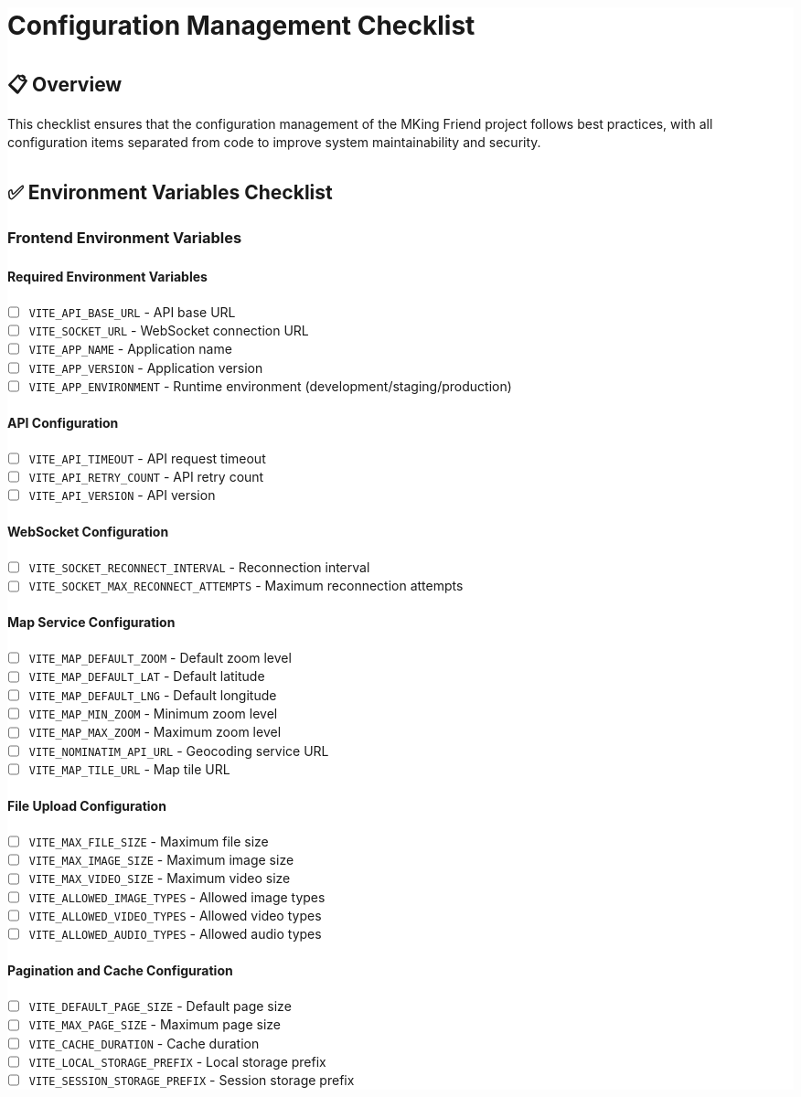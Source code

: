 # Configuration Management Checklist

## 📋 Overview

This checklist ensures that the configuration management of the MKing Friend project follows best practices, with all configuration items separated from code to improve system maintainability and security.

## ✅ Environment Variables Checklist

### Frontend Environment Variables

#### Required Environment Variables
- [ ] `VITE_API_BASE_URL` - API base URL
- [ ] `VITE_SOCKET_URL` - WebSocket connection URL
- [ ] `VITE_APP_NAME` - Application name
- [ ] `VITE_APP_VERSION` - Application version
- [ ] `VITE_APP_ENVIRONMENT` - Runtime environment (development/staging/production)

#### API Configuration
- [ ] `VITE_API_TIMEOUT` - API request timeout
- [ ] `VITE_API_RETRY_COUNT` - API retry count
- [ ] `VITE_API_VERSION` - API version

#### WebSocket Configuration
- [ ] `VITE_SOCKET_RECONNECT_INTERVAL` - Reconnection interval
- [ ] `VITE_SOCKET_MAX_RECONNECT_ATTEMPTS` - Maximum reconnection attempts

#### Map Service Configuration
- [ ] `VITE_MAP_DEFAULT_ZOOM` - Default zoom level
- [ ] `VITE_MAP_DEFAULT_LAT` - Default latitude
- [ ] `VITE_MAP_DEFAULT_LNG` - Default longitude
- [ ] `VITE_MAP_MIN_ZOOM` - Minimum zoom level
- [ ] `VITE_MAP_MAX_ZOOM` - Maximum zoom level
- [ ] `VITE_NOMINATIM_API_URL` - Geocoding service URL
- [ ] `VITE_MAP_TILE_URL` - Map tile URL

#### File Upload Configuration
- [ ] `VITE_MAX_FILE_SIZE` - Maximum file size
- [ ] `VITE_MAX_IMAGE_SIZE` - Maximum image size
- [ ] `VITE_MAX_VIDEO_SIZE` - Maximum video size
- [ ] `VITE_ALLOWED_IMAGE_TYPES` - Allowed image types
- [ ] `VITE_ALLOWED_VIDEO_TYPES` - Allowed video types
- [ ] `VITE_ALLOWED_AUDIO_TYPES` - Allowed audio types

#### Pagination and Cache Configuration
- [ ] `VITE_DEFAULT_PAGE_SIZE` - Default page size
- [ ] `VITE_MAX_PAGE_SIZE` - Maximum page size
- [ ] `VITE_CACHE_DURATION` - Cache duration
- [ ] `VITE_LOCAL_STORAGE_PREFIX` - Local storage prefix
- [ ] `VITE_SESSION_STORAGE_PREFIX` - Session storage prefix
